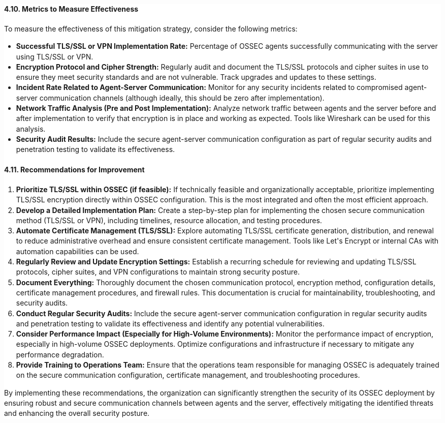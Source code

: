 #### 4.10. Metrics to Measure Effectiveness

To measure the effectiveness of this mitigation strategy, consider the following metrics:

*   **Successful TLS/SSL or VPN Implementation Rate:**  Percentage of OSSEC agents successfully communicating with the server using TLS/SSL or VPN.
*   **Encryption Protocol and Cipher Strength:**  Regularly audit and document the TLS/SSL protocols and cipher suites in use to ensure they meet security standards and are not vulnerable. Track upgrades and updates to these settings.
*   **Incident Rate Related to Agent-Server Communication:** Monitor for any security incidents related to compromised agent-server communication channels (although ideally, this should be zero after implementation).
*   **Network Traffic Analysis (Pre and Post Implementation):**  Analyze network traffic between agents and the server before and after implementation to verify that encryption is in place and working as expected. Tools like Wireshark can be used for this analysis.
*   **Security Audit Results:** Include the secure agent-server communication configuration as part of regular security audits and penetration testing to validate its effectiveness.

#### 4.11. Recommendations for Improvement

1.  **Prioritize TLS/SSL within OSSEC (if feasible):**  If technically feasible and organizationally acceptable, prioritize implementing TLS/SSL encryption directly within OSSEC configuration. This is the most integrated and often the most efficient approach.
2.  **Develop a Detailed Implementation Plan:** Create a step-by-step plan for implementing the chosen secure communication method (TLS/SSL or VPN), including timelines, resource allocation, and testing procedures.
3.  **Automate Certificate Management (TLS/SSL):**  Explore automating TLS/SSL certificate generation, distribution, and renewal to reduce administrative overhead and ensure consistent certificate management. Tools like Let's Encrypt or internal CAs with automation capabilities can be used.
4.  **Regularly Review and Update Encryption Settings:**  Establish a recurring schedule for reviewing and updating TLS/SSL protocols, cipher suites, and VPN configurations to maintain strong security posture.
5.  **Document Everything:**  Thoroughly document the chosen communication protocol, encryption method, configuration details, certificate management procedures, and firewall rules. This documentation is crucial for maintainability, troubleshooting, and security audits.
6.  **Conduct Regular Security Audits:**  Include the secure agent-server communication configuration in regular security audits and penetration testing to validate its effectiveness and identify any potential vulnerabilities.
7.  **Consider Performance Impact (Especially for High-Volume Environments):**  Monitor the performance impact of encryption, especially in high-volume OSSEC deployments. Optimize configurations and infrastructure if necessary to mitigate any performance degradation.
8.  **Provide Training to Operations Team:** Ensure that the operations team responsible for managing OSSEC is adequately trained on the secure communication configuration, certificate management, and troubleshooting procedures.

By implementing these recommendations, the organization can significantly strengthen the security of its OSSEC deployment by ensuring robust and secure communication channels between agents and the server, effectively mitigating the identified threats and enhancing the overall security posture.